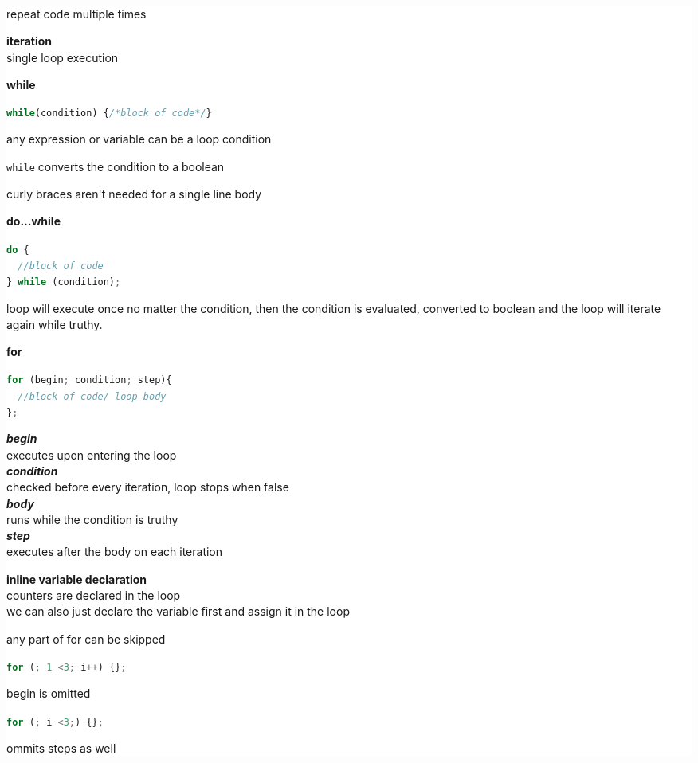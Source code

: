 repeat code multiple times

**iteration**  
single loop execution

**while** 

```js
while(condition) {/*block of code*/}
```
  
any expression or variable can be a loop condition

`while` converts the condition to a boolean

curly braces aren't needed for a single line body

**do...while**
```js
do {
  //block of code
} while (condition);
```
    
loop will execute once no matter the condition, then the condition is evaluated, converted to boolean and the loop will iterate again while truthy.


**for**
```js
for (begin; condition; step){
  //block of code/ loop body
};
```

***begin***  
executes upon entering the loop  
***condition***    
checked before every iteration,
loop stops when false  
***body***   
runs while the condition is truthy  
***step***  
executes after the body on each iteration
    
**inline variable declaration**  
counters are declared in the loop   
we can also just declare the variable first and assign it in the loop  
        
any part of for can be skipped

```js
for (; 1 <3; i++) {};
```
begin is omitted

```js
for (; i <3;) {};
```
ommits steps as well
